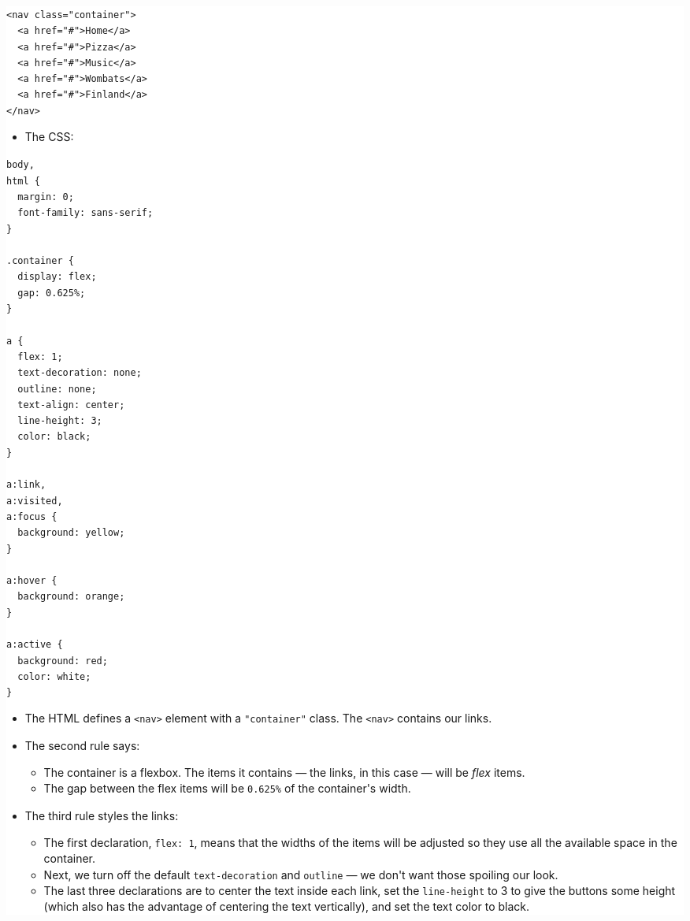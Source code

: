```
<nav class="container">
  <a href="#">Home</a>
  <a href="#">Pizza</a>
  <a href="#">Music</a>
  <a href="#">Wombats</a>
  <a href="#">Finland</a>
</nav>
```

- The CSS:

```
body,
html {
  margin: 0;
  font-family: sans-serif;
}

.container {
  display: flex;
  gap: 0.625%;
}

a {
  flex: 1;
  text-decoration: none;
  outline: none;
  text-align: center;
  line-height: 3;
  color: black;
}

a:link,
a:visited,
a:focus {
  background: yellow;
}

a:hover {
  background: orange;
}

a:active {
  background: red;
  color: white;
}
```

- The HTML defines a `<nav>` element with a `"container"` class. The `<nav>` contains our links.

- The second rule says:
  - The container is a flexbox. The items it contains — the links, in this case — will be _flex_ items.
  - The gap between the flex items will be `0.625%` of the container's width.
- The third rule styles the links:
  - The first declaration, `flex: 1`, means that the widths of the items will be adjusted so they use all the available space in the container.
  - Next, we turn off the default `text-decoration` and `outline` — we don't want those spoiling our look.
  - The last three declarations are to center the text inside each link, set the `line-height` to 3 to give the buttons some height (which also has the advantage of centering the text vertically), and set the text color to black.
